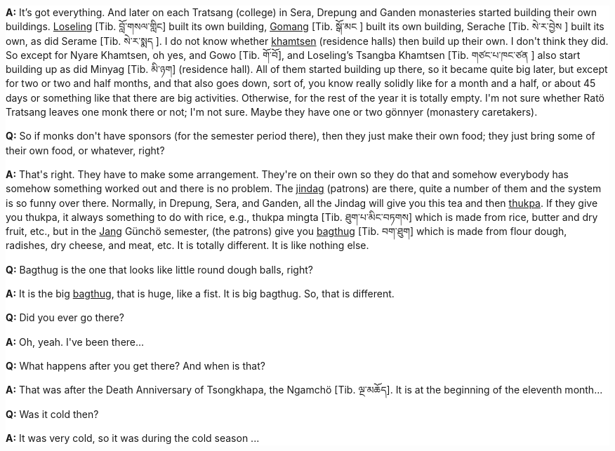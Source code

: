 **A:**  It’s got everything. And later on each Tratsang (college) in Sera, Drepung and Ganden monasteries started building their own buildings. <a href="#" data-tooltip="[tib. བློ་གསལ་གླིང]** One of the main colleges in Drepung Monastery.">Loseling</a> [Tib. བློ་གསལ་གླིང] built its own building, <a href="#" data-tooltip="[tib. སྒོ་མང]** One of the large colleges in Drepung Monastery.">Gomang</a> [Tib. སྒོ་མང ] built its own building, Serache [Tib. སེ་ར་བྱེས ] built its own, as did Serame [Tib. སེ་ར་སྨད ]. I do not know whether <a href="#" data-tooltip="[tib. ཁང་ཚན]** A monastic residential unit in which monks from specific geographic areas lived. These were corporate entities with property and internal officials. Some large khamtsen had smaller subordinate units called mi tshan. Khamtsen were part of tratsang (colleges). For example, Hamdong Khamtsen was part of Gomang College in Drepung Monastery.">khamtsen</a> (residence halls) then build up their own. I don't think they did. So except for Nyare Khamtsen, oh yes, and Gowo [Tib. གོ་བོ], and Loseling’s Tsangba Khamtsen [Tib. གཙང་པ་ཁང་ཙན ] also start building up as did Minyag [Tib. མི་ཉག] (residence hall). All of them started building up there, so it became quite big later, but except for two or two and half months, and that also goes down, sort of, you know really solidly like for a month and a half, or about 45 days or something like that there are big activities. Otherwise, for the rest of the year it is totally empty. I'm not sure whether Ratö Tratsang leaves one monk there or not; I'm not sure. Maybe they have one or two gönnyer (monastery caretakers).   

**Q:**  So if monks don't have sponsors (for the semester period there), then they just make their own food; they just bring some of their own food, or whatever, right?   

**A:**  That's right. They have to make some arrangement. They're on their own so they do that and somehow everybody has somehow something worked out and there is no problem. The <a href="#" data-tooltip="[tib. སྤྱིན་བདག]** A patron or sponsor, usually of a monastery, ritual ceremony or religious teaching. This term is also used as a title for famous patrons. For example, Andrutsang Gombo Tashi, the head of Chushigandru, was commonly referred to as Andru Jindag because he had sponsored major religious ceremonies.">jindag</a> (patrons) are there, quite a number of them and the system is so funny over there. Normally, in Drepung, Sera, and Ganden, all the Jindag will give you this tea and then <a href="#" data-tooltip="[tib. ཐུག་པ]** 1. A porridge or gruel-like soup typically made with tsamba, and if available, meat and cheese. 2. Noodle dishes in broth.">thukpa</a>. If they give you thukpa, it always something to do with rice, e.g., thukpa mingta [Tib. ཐུག་པ་མིང་བཏགས] which is made from rice, butter and dry fruit, etc., but in the <a href="#" data-tooltip="[tib. འཇང]** 1. The area called Jang. 2. The special winter debating session for monks that was held annually in Jang.">Jang</a> Günchö semester, (the patrons) give you <a href="#" data-tooltip="[tib. བག་ཐུག]** A soup that contains a mixture of tiny dough (flour) balls the size of a fingernail (and if available, cheese, meat, and radishes).">bagthug</a> [Tib. བག་ཐུག] which is made from flour dough, radishes, dry cheese, and meat, etc. It is totally different. It is like nothing else.   

**Q:**  Bagthug is the one that looks like little round dough balls, right?   

**A:**  It is the big <a href="#" data-tooltip="[tib. བག་ཐུག]** A soup that contains a mixture of tiny dough (flour) balls the size of a fingernail (and if available, cheese, meat, and radishes).">bagthug</a>, that is huge, like a fist. It is big bagthug. So, that is different.   

**Q:**  Did you ever go there?   

**A:**  Oh, yeah. I've been there...   

**Q:**  What happens after you get there? And when is that?   

**A:**  That was after the Death Anniversary of Tsongkhapa, the Ngamchö [Tib. ལྔ་མཆོད]. It is at the beginning of the eleventh month...   

**Q:**  Was it cold then?   

**A:**  It was very cold, so it was during the cold season ...   

